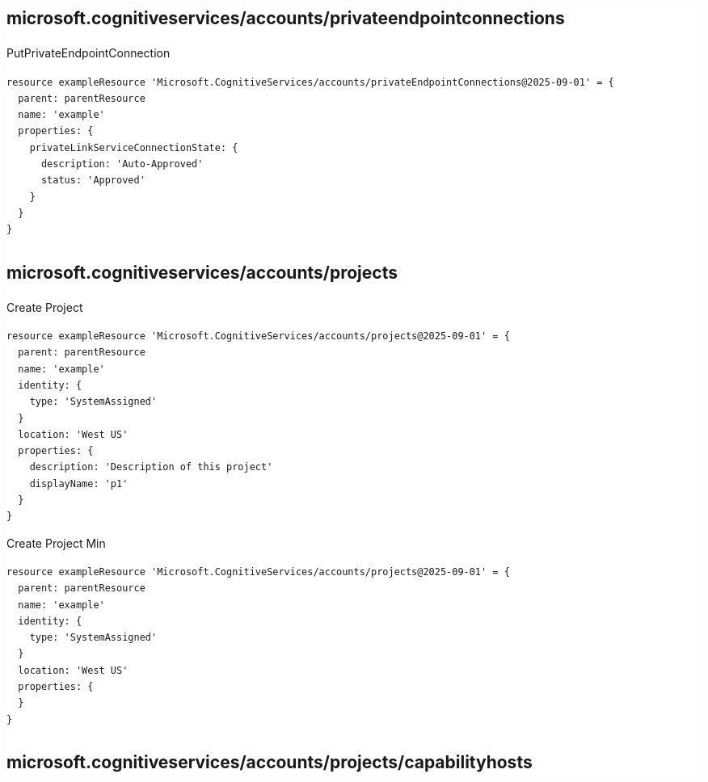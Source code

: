 ## microsoft.cognitiveservices/accounts/privateendpointconnections

PutPrivateEndpointConnection
```bicep
resource exampleResource 'Microsoft.CognitiveServices/accounts/privateEndpointConnections@2025-09-01' = {
  parent: parentResource 
  name: 'example'
  properties: {
    privateLinkServiceConnectionState: {
      description: 'Auto-Approved'
      status: 'Approved'
    }
  }
}
```

## microsoft.cognitiveservices/accounts/projects

Create Project
```bicep
resource exampleResource 'Microsoft.CognitiveServices/accounts/projects@2025-09-01' = {
  parent: parentResource 
  name: 'example'
  identity: {
    type: 'SystemAssigned'
  }
  location: 'West US'
  properties: {
    description: 'Description of this project'
    displayName: 'p1'
  }
}
```

Create Project Min
```bicep
resource exampleResource 'Microsoft.CognitiveServices/accounts/projects@2025-09-01' = {
  parent: parentResource 
  name: 'example'
  identity: {
    type: 'SystemAssigned'
  }
  location: 'West US'
  properties: {
  }
}
```

## microsoft.cognitiveservices/accounts/projects/capabilityhosts
